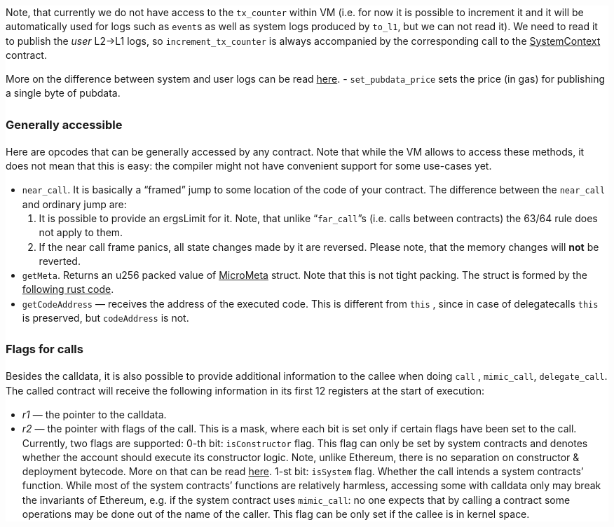 Note, that currently we do not have access to the `tx_counter` within VM (i.e. for now it is possible to increment it
and it will be automatically used for logs such as `event`s as well as system logs produced by `to_l1`, but we can not
read it). We need to read it to publish the _user_ L2→L1 logs, so `increment_tx_counter` is always accompanied by the
corresponding call to the [SystemContext](#systemcontext) contract.

More on the difference between system and user logs can be read
[here](https://github.com/code-423n4/2023-10-micro/blob/main/docs/Smart%20contract%20Section/Handling%20pubdata%20in%20Boojum.md). -
`set_pubdata_price` sets the price (in gas) for publishing a single byte of pubdata.

### **Generally accessible**

Here are opcodes that can be generally accessed by any contract. Note that while the VM allows to access these methods,
it does not mean that this is easy: the compiler might not have convenient support for some use-cases yet.

- `near_call`. It is basically a “framed” jump to some location of the code of your contract. The difference between the
  `near_call` and ordinary jump are:
  1. It is possible to provide an ergsLimit for it. Note, that unlike “`far_call`”s (i.e. calls between contracts) the
     63/64 rule does not apply to them.
  2. If the near call frame panics, all state changes made by it are reversed. Please note, that the memory changes will
     **not** be reverted.
- `getMeta`. Returns an u256 packed value of
  [MicroMeta](https://github.com/code-423n4/2023-10-micro/blob/ef99273a8fdb19f5912ca38ba46d6bd02071363d/code/system-contracts/contracts/libraries/SystemContractHelper.sol#L42)
  struct. Note that this is not tight packing. The struct is formed by the
  [following rust code](https://github.com/tidalchain/micro-zkevm_opcode_defs/blob/c7ab62f4c60b27dfc690c3ab3efb5fff1ded1a25/src/definitions/abi/meta.rs#L4).
- `getCodeAddress` — receives the address of the executed code. This is different from `this` , since in case of
  delegatecalls `this` is preserved, but `codeAddress` is not.

### Flags for calls

Besides the calldata, it is also possible to provide additional information to the callee when doing `call` ,
`mimic_call`, `delegate_call`. The called contract will receive the following information in its first 12 registers at
the start of execution:

- _r1_ — the pointer to the calldata.
- _r2_ — the pointer with flags of the call. This is a mask, where each bit is set only if certain flags have been set
  to the call. Currently, two flags are supported: 0-th bit: `isConstructor` flag. This flag can only be set by system
  contracts and denotes whether the account should execute its constructor logic. Note, unlike Ethereum, there is no
  separation on constructor & deployment bytecode. More on that can be read
  [here](#contractdeployer--immutablesimulator). 1-st bit: `isSystem` flag. Whether the call intends a system contracts’
  function. While most of the system contracts’ functions are relatively harmless, accessing some with calldata only may
  break the invariants of Ethereum, e.g. if the system contract uses `mimic_call`: no one expects that by calling a
  contract some operations may be done out of the name of the caller. This flag can be only set if the callee is in
  kernel space.